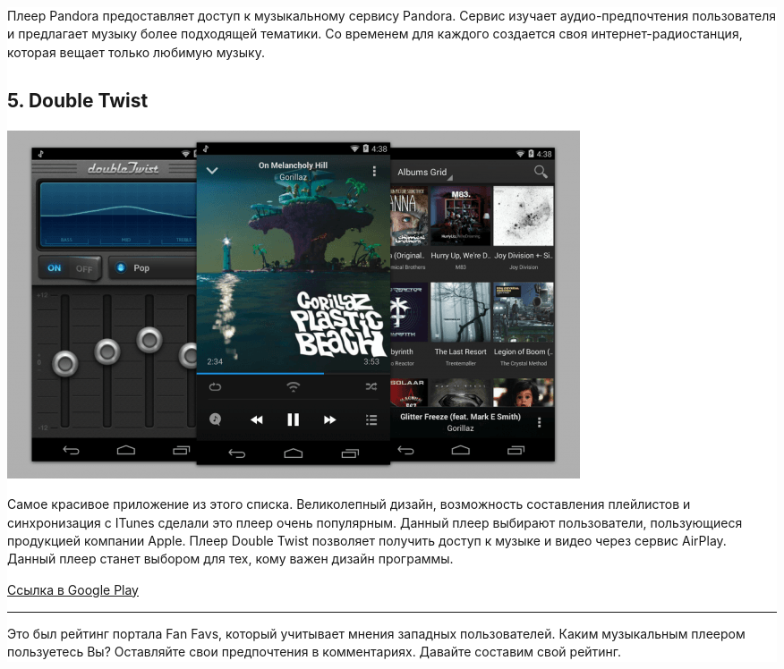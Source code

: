 Плеер Pandora предоставляет доступ к музыкальному сервису Pandora. Сервис изучает аудио-предпочтения пользователя и предлагает музыку более подходящей тематики. Со временем для каждого создается своя интернет-радиостанция, которая вещает только любимую музыку.

<h2>5. Double Twist</h2>
<img  src="/oldImages/images/images/Top/Pleers/id48638774_img_6.png" alt="Double Twist" width="640" height="389" />

Самое красивое приложение из этого списка. Великолепный дизайн, возможность составления плейлистов и синхронизация с ITunes сделали это плеер очень популярным. Данный плеер выбирают пользователи, пользующиеся продукцией компании Apple. Плеер Double Twist позволяет получить доступ к музыке и видео через сервис AirPlay. Данный плеер станет выбором для тех, кому важен дизайн программы.

<a href="https://play.google.com/store/apps/details?id=com.doubleTwist.androidPlayer" rel="nofollow">Ссылка в Google Play</a>


***

Это был рейтинг портала Fan Favs, который учитывает мнения западных пользователей. Каким музыкальным плеером пользуетесь Вы? Оставляйте свои предпочтения в комментариях. Давайте составим свой рейтинг.

